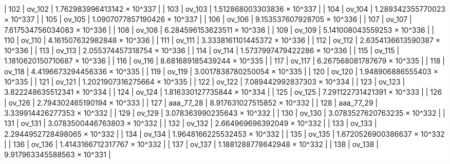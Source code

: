 | 102 | ov_102 | 1.762983996413142 × 10^337 |
| 103 | ov_103 | 1.512868003303836 × 10^337 |
| 104 | ov_104 | 1.289342355770023 × 10^337 |
| 105 | ov_105 | 1.0907077857190426 × 10^337 |
| 106 | ov_106 | 9.153537607928705 × 10^336 |
| 107 | ov_107 | 7.617534756034083 × 10^336 |
| 108 | ov_108 | 6.284596153623511 × 10^336 |
| 109 | ov_109 | 5.141008043559253 × 10^336 |
| 110 | ov_110 | 4.161507632982848 × 10^336 |
| 111 | ov_111 | 3.3338161101445372 × 10^336 |
| 112 | ov_112 | 2.6354136613590387 × 10^336 |
| 113 | ov_113 | 2.055374457318754 × 10^336 |
| 114 | ov_114 | 1.5737997479422286 × 10^336 |
| 115 | ov_115 | 1.1810620150710687 × 10^336 |
| 116 | ov_116 | 8.681689185439244 × 10^335 |
| 117 | ov_117 | 6.267568081787679 × 10^335 |
| 118 | ov_118 | 4.4196673294456336 × 10^335 |
| 119 | ov_119 | 3.0017838780250054 × 10^335 |
| 120 | ov_120 | 1.948906886555403 × 10^335 |
| 121 | ov_121 | 1.2021907316275664 × 10^335 |
| 122 | ov_122 | 7.089442992837303 × 10^334 |
| 123 | ov_123 | 3.822248635512341 × 10^334 |
| 124 | ov_124 | 1.816330127735844 × 10^334 |
| 125 | ov_125 | 7.291122731421391 × 10^333 |
| 126 | ov_126 | 2.794302465190194 × 10^333 |
| 127 | aaa_77_28 | 8.917631027515852 × 10^332 |
| 128 | aaa_77_29 | 3.339914426277353 × 10^332 |
| 129 | ov_129 | 3.078363990235643 × 10^332 |
| 130 | ov_130 | 3.0783527620763235 × 10^332 |
| 131 | ov_131 | 3.0783500446763803 × 10^332 |
| 132 | ov_132 | 2.664969696392049 × 10^332 |
| 133 | ov_133 | 2.2944952728498065 × 10^332 |
| 134 | ov_134 | 1.9648166225532453 × 10^332 |
| 135 | ov_135 | 1.6720526900386637 × 10^332 |
| 136 | ov_136 | 1.4143166712317767 × 10^332 |
| 137 | ov_137 | 1.1881288778642948 × 10^332 |
| 138 | ov_138 | 9.917963345588563 × 10^331 |